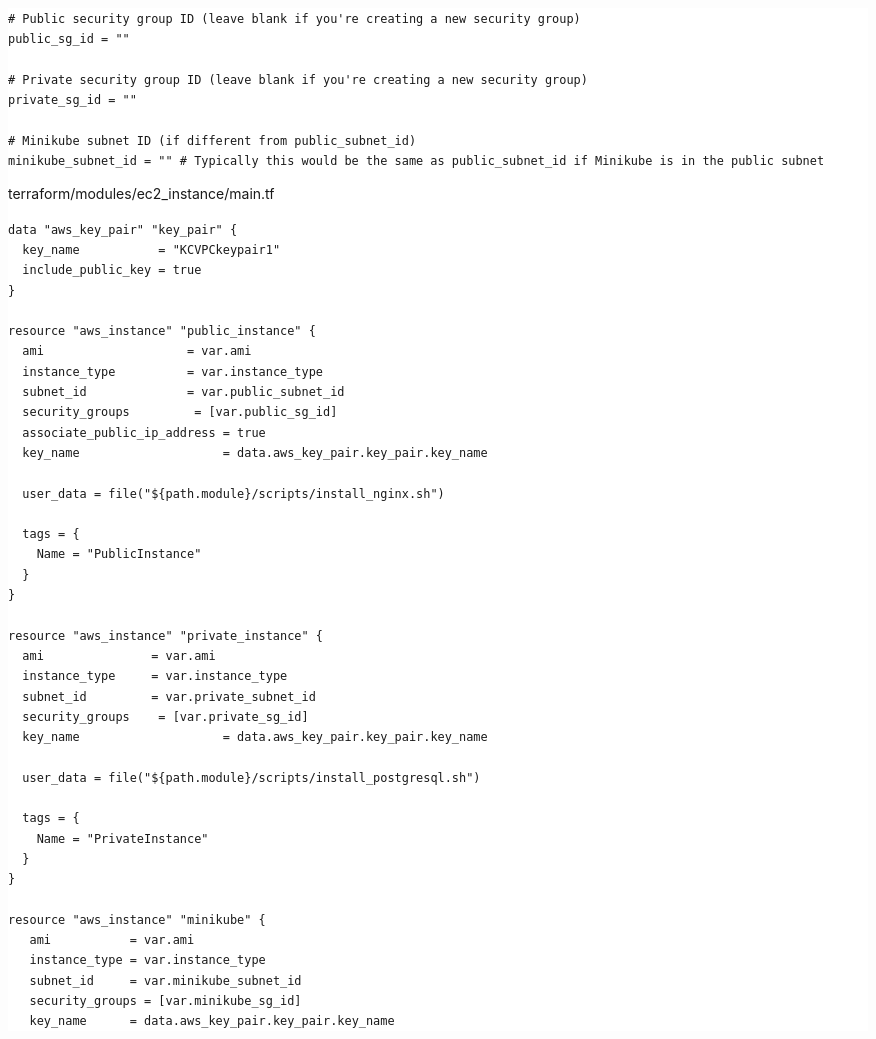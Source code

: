     # Public security group ID (leave blank if you're creating a new security group)
    public_sg_id = ""

    # Private security group ID (leave blank if you're creating a new security group)
    private_sg_id = ""

    # Minikube subnet ID (if different from public_subnet_id)
    minikube_subnet_id = "" # Typically this would be the same as public_subnet_id if Minikube is in the public subnet
    
terraform/modules/ec2_instance/main.tf

    data "aws_key_pair" "key_pair" {
      key_name           = "KCVPCkeypair1"
      include_public_key = true
    }

    resource "aws_instance" "public_instance" {
      ami                    = var.ami
      instance_type          = var.instance_type
      subnet_id              = var.public_subnet_id
      security_groups         = [var.public_sg_id]
      associate_public_ip_address = true
      key_name                    = data.aws_key_pair.key_pair.key_name

      user_data = file("${path.module}/scripts/install_nginx.sh")

      tags = {
        Name = "PublicInstance"
      }
    }

    resource "aws_instance" "private_instance" {
      ami               = var.ami
      instance_type     = var.instance_type
      subnet_id         = var.private_subnet_id
      security_groups    = [var.private_sg_id]
      key_name                    = data.aws_key_pair.key_pair.key_name

      user_data = file("${path.module}/scripts/install_postgresql.sh")

      tags = {
        Name = "PrivateInstance"
      }
    }

    resource "aws_instance" "minikube" {
       ami           = var.ami
       instance_type = var.instance_type
       subnet_id     = var.minikube_subnet_id
       security_groups = [var.minikube_sg_id]
       key_name      = data.aws_key_pair.key_pair.key_name
